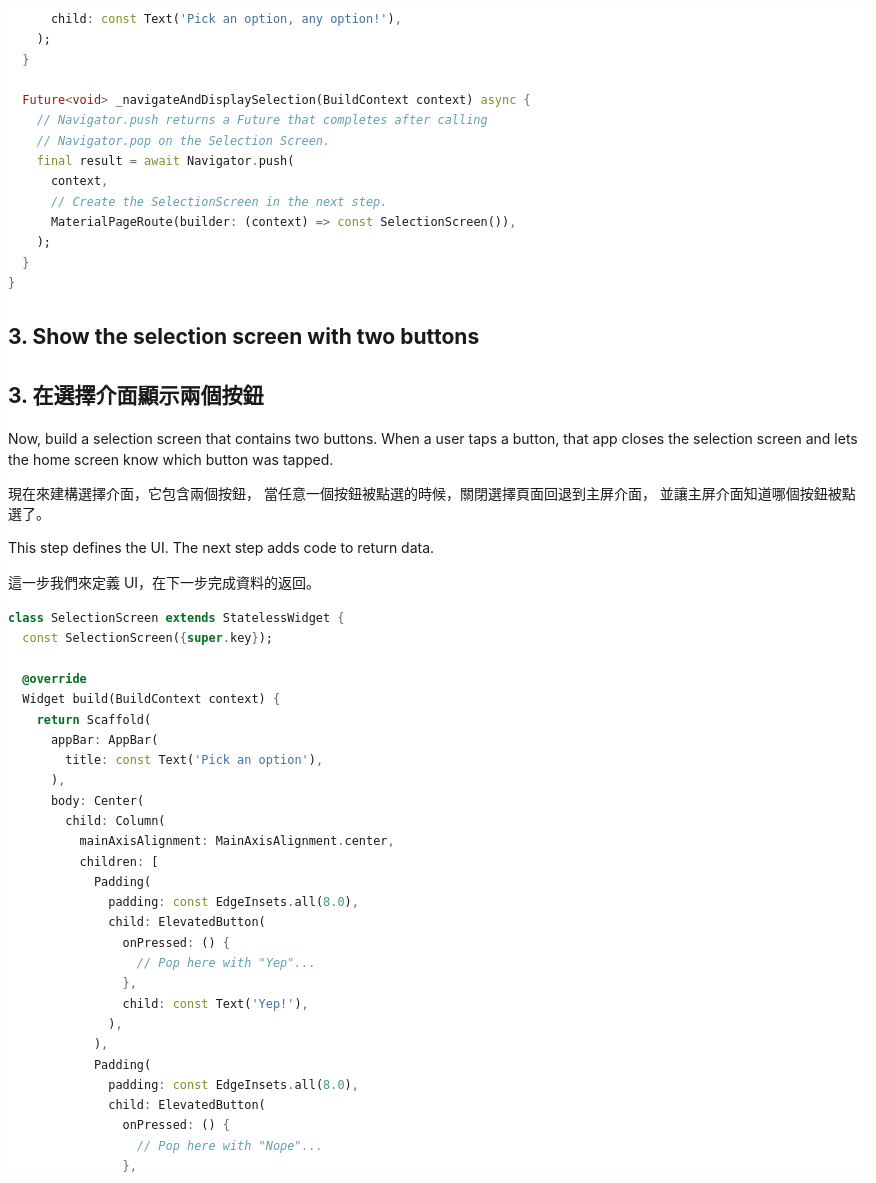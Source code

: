 ```dart
      child: const Text('Pick an option, any option!'),
    );
  }

  Future<void> _navigateAndDisplaySelection(BuildContext context) async {
    // Navigator.push returns a Future that completes after calling
    // Navigator.pop on the Selection Screen.
    final result = await Navigator.push(
      context,
      // Create the SelectionScreen in the next step.
      MaterialPageRoute(builder: (context) => const SelectionScreen()),
    );
  }
}
```

## 3. Show the selection screen with two buttons

## 3. 在選擇介面顯示兩個按鈕

Now, build a selection screen that contains two buttons.
When a user taps a button,
that app closes the selection screen and lets the home
screen know which button was tapped.

現在來建構選擇介面，它包含兩個按鈕，
當任意一個按鈕被點選的時候，關閉選擇頁面回退到主屏介面，
並讓主屏介面知道哪個按鈕被點選了。

This step defines the UI.
The next step adds code to return data.

這一步我們來定義 UI，在下一步完成資料的返回。

<?code-excerpt "lib/main_step2.dart (SelectionScreen)"?>
```dart
class SelectionScreen extends StatelessWidget {
  const SelectionScreen({super.key});

  @override
  Widget build(BuildContext context) {
    return Scaffold(
      appBar: AppBar(
        title: const Text('Pick an option'),
      ),
      body: Center(
        child: Column(
          mainAxisAlignment: MainAxisAlignment.center,
          children: [
            Padding(
              padding: const EdgeInsets.all(8.0),
              child: ElevatedButton(
                onPressed: () {
                  // Pop here with "Yep"...
                },
                child: const Text('Yep!'),
              ),
            ),
            Padding(
              padding: const EdgeInsets.all(8.0),
              child: ElevatedButton(
                onPressed: () {
                  // Pop here with "Nope"...
                },
```